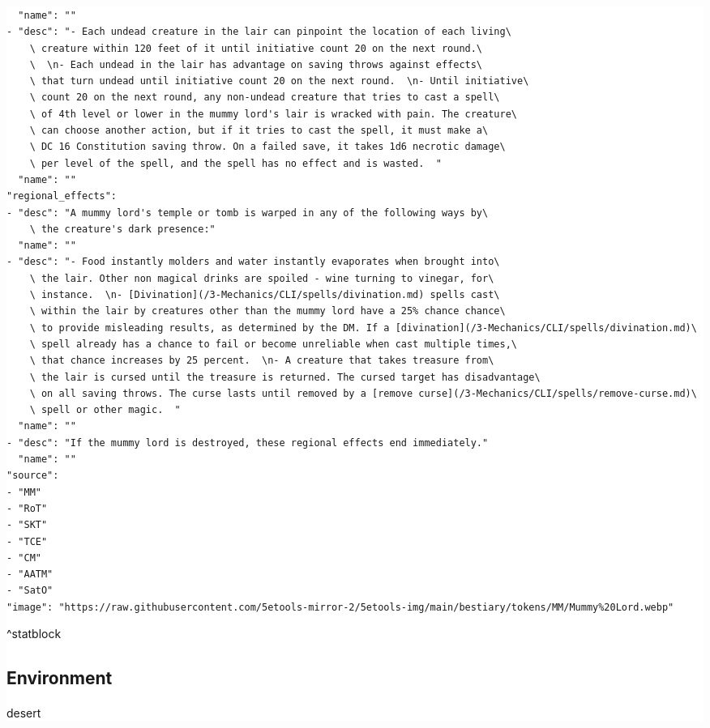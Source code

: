 ```statblock
  "name": ""
- "desc": "- Each undead creature in the lair can pinpoint the location of each living\
    \ creature within 120 feet of it until initiative count 20 on the next round.\
    \  \n- Each undead in the lair has advantage on saving throws against effects\
    \ that turn undead until initiative count 20 on the next round.  \n- Until initiative\
    \ count 20 on the next round, any non-undead creature that tries to cast a spell\
    \ of 4th level or lower in the mummy lord's lair is wracked with pain. The creature\
    \ can choose another action, but if it tries to cast the spell, it must make a\
    \ DC 16 Constitution saving throw. On a failed save, it takes 1d6 necrotic damage\
    \ per level of the spell, and the spell has no effect and is wasted.  "
  "name": ""
"regional_effects":
- "desc": "A mummy lord's temple or tomb is warped in any of the following ways by\
    \ the creature's dark presence:"
  "name": ""
- "desc": "- Food instantly molders and water instantly evaporates when brought into\
    \ the lair. Other non magical drinks are spoiled - wine turning to vinegar, for\
    \ instance.  \n- [Divination](/3-Mechanics/CLI/spells/divination.md) spells cast\
    \ within the lair by creatures other than the mummy lord have a 25% chance chance\
    \ to provide misleading results, as determined by the DM. If a [divination](/3-Mechanics/CLI/spells/divination.md)\
    \ spell already has a chance to fail or become unreliable when cast multiple times,\
    \ that chance increases by 25 percent.  \n- A creature that takes treasure from\
    \ the lair is cursed until the treasure is returned. The cursed target has disadvantage\
    \ on all saving throws. The curse lasts until removed by a [remove curse](/3-Mechanics/CLI/spells/remove-curse.md)\
    \ spell or other magic.  "
  "name": ""
- "desc": "If the mummy lord is destroyed, these regional effects end immediately."
  "name": ""
"source":
- "MM"
- "RoT"
- "SKT"
- "TCE"
- "CM"
- "AATM"
- "SatO"
"image": "https://raw.githubusercontent.com/5etools-mirror-2/5etools-img/main/bestiary/tokens/MM/Mummy%20Lord.webp"
```
^statblock

## Environment

desert